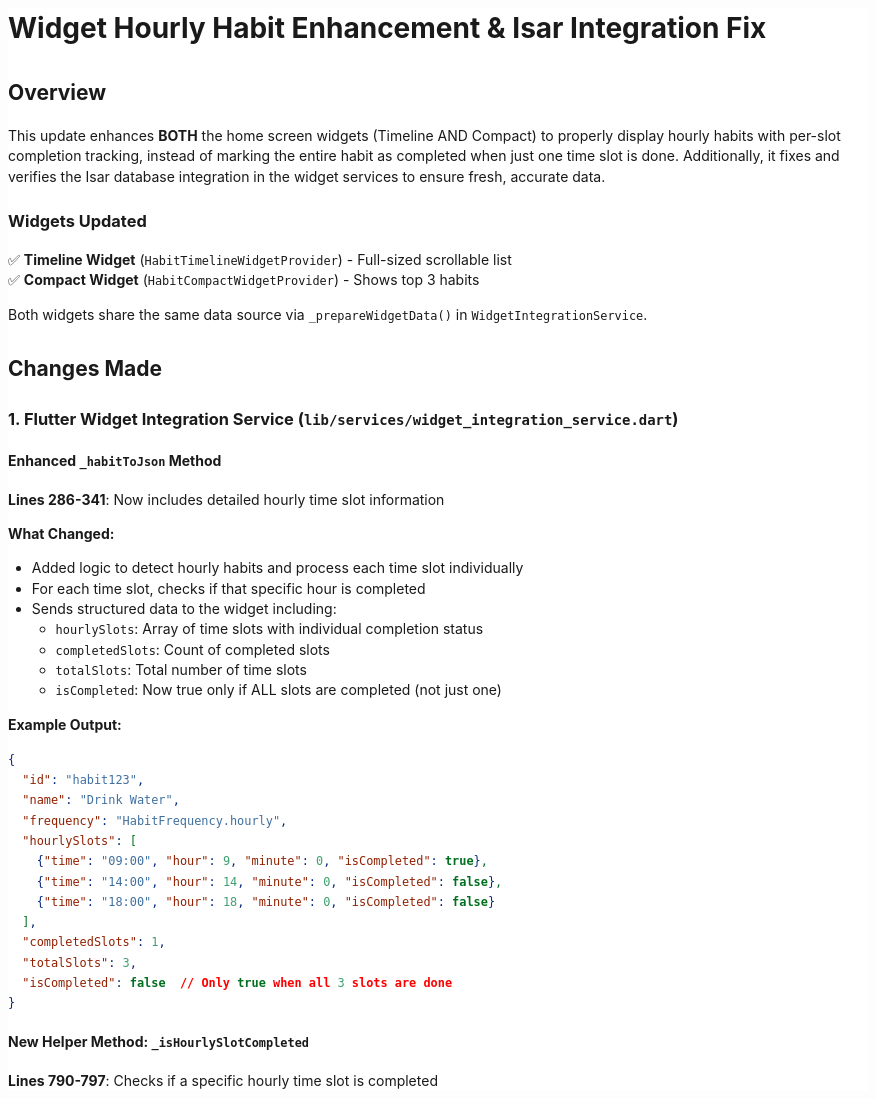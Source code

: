 # Widget Hourly Habit Enhancement & Isar Integration Fix

## Overview
This update enhances **BOTH** the home screen widgets (Timeline AND Compact) to properly display hourly habits with per-slot completion tracking, instead of marking the entire habit as completed when just one time slot is done. Additionally, it fixes and verifies the Isar database integration in the widget services to ensure fresh, accurate data.

### Widgets Updated
✅ **Timeline Widget** (`HabitTimelineWidgetProvider`) - Full-sized scrollable list  
✅ **Compact Widget** (`HabitCompactWidgetProvider`) - Shows top 3 habits  

Both widgets share the same data source via `_prepareWidgetData()` in `WidgetIntegrationService`.

## Changes Made

### 1. Flutter Widget Integration Service (`lib/services/widget_integration_service.dart`)

#### Enhanced `_habitToJson` Method
**Lines 286-341**: Now includes detailed hourly time slot information

**What Changed:**
- Added logic to detect hourly habits and process each time slot individually
- For each time slot, checks if that specific hour is completed
- Sends structured data to the widget including:
  - `hourlySlots`: Array of time slots with individual completion status
  - `completedSlots`: Count of completed slots
  - `totalSlots`: Total number of time slots
  - `isCompleted`: Now true only if ALL slots are completed (not just one)

**Example Output:**
```json
{
  "id": "habit123",
  "name": "Drink Water",
  "frequency": "HabitFrequency.hourly",
  "hourlySlots": [
    {"time": "09:00", "hour": 9, "minute": 0, "isCompleted": true},
    {"time": "14:00", "hour": 14, "minute": 0, "isCompleted": false},
    {"time": "18:00", "hour": 18, "minute": 0, "isCompleted": false}
  ],
  "completedSlots": 1,
  "totalSlots": 3,
  "isCompleted": false  // Only true when all 3 slots are done
}
```

#### New Helper Method: `_isHourlySlotCompleted`
**Lines 790-797**: Checks if a specific hourly time slot is completed
